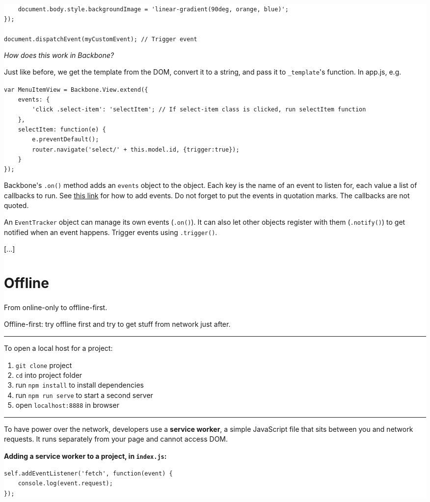         document.body.style.backgroundImage = 'linear-gradient(90deg, orange, blue)';
    });

    document.dispatchEvent(myCustomEvent); // Trigger event

_How does this work in Backbone?_

Just like before, we get the template from the DOM, convert it to a string, and pass it to `_template`'s function. In app.js, e.g.


    var MenuItemView = Backbone.View.extend({
        events: {
            'click .select-item': 'selectItem'; // If select-item class is clicked, run selectItem function
        }, 
        selectItem: function(e) {
            e.preventDefault();
            router.navigate('select/' + this.model.id, {trigger:true});
        }
    });

Backbone's `.on()` method adds an `events` object to the object. Each key is the name of an event to listen for, each value a list of callbacks to run. See [this link](http://backbonejs.org/#Events) for how to add events. Do not forget to put the events in quotation marks. The callbacks are not quoted.

An `EventTracker` object can manage its own events (`.on()`). It can also let other objects register with them (`.notify()`) to get notified when an event happens. Trigger events using `.trigger()`.

[...]

# Offline

From online-only to offline-first. 

Offline-first: try offline first and try to get stuff from network just after.

---
To open a local host for a project:
1. `git clone` project
2. `cd` into project folder
3. run `npm install` to install dependencies
4. run `npm run serve` to start a second server
5. open `localhost:8888` in browser
---


To have power over the network, developers use a __service worker__, a simple JavaScript file that sits between you and network requests. It runs separately from your page and cannot access DOM. 

__Adding a service worker to a project, in `index.js`:__


    self.addEventListener('fetch', function(event) {
        console.log(event.request);
    });
